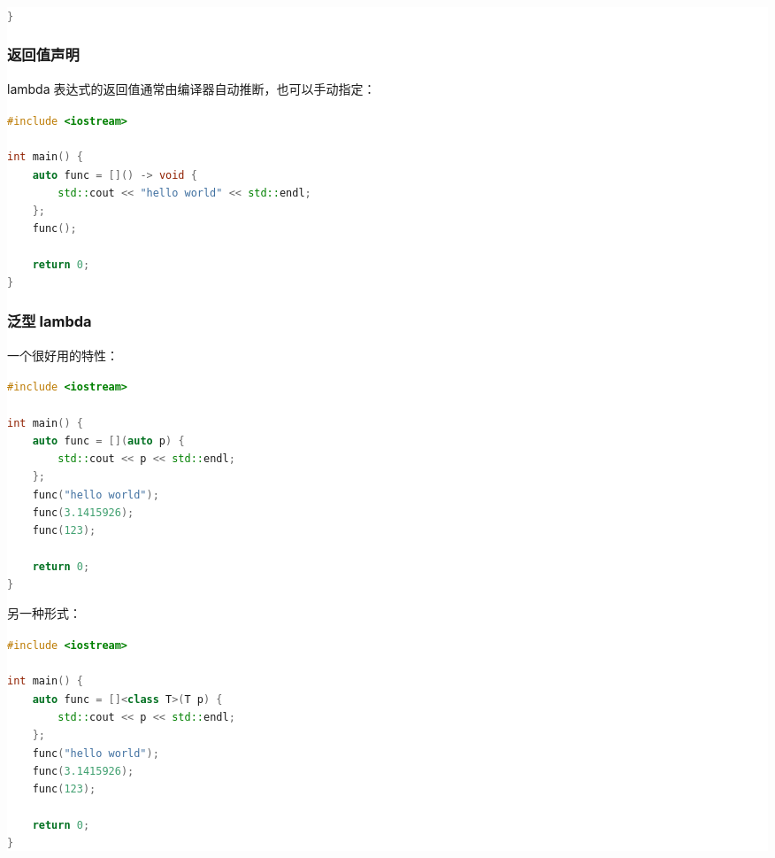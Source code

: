 ```cpp
}
```

### 返回值声明

lambda 表达式的返回值通常由编译器自动推断，也可以手动指定：

```cpp
#include <iostream>

int main() {
    auto func = []() -> void {
        std::cout << "hello world" << std::endl;
    };
    func();

    return 0;
}
```

### 泛型 lambda

一个很好用的特性：

```cpp
#include <iostream>

int main() {
    auto func = [](auto p) {
        std::cout << p << std::endl;
    };
    func("hello world");
    func(3.1415926);
    func(123);

    return 0;
}
```

另一种形式：

```cpp
#include <iostream>

int main() {
    auto func = []<class T>(T p) {
        std::cout << p << std::endl;
    };
    func("hello world");
    func(3.1415926);
    func(123);

    return 0;
}
```
